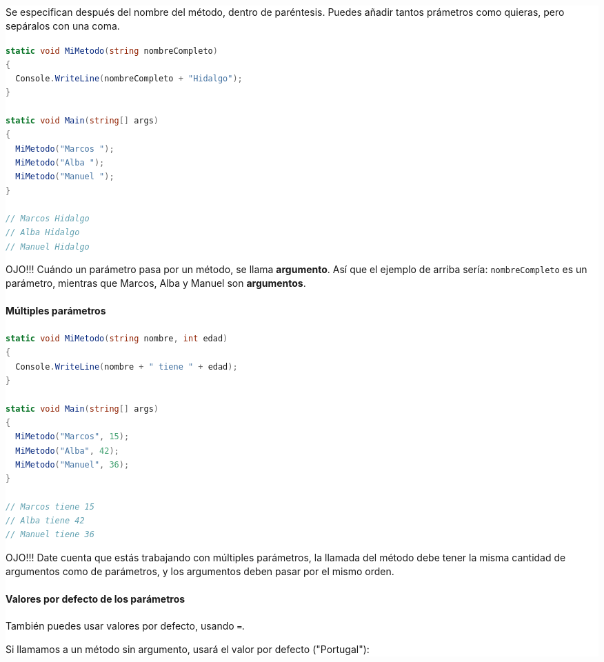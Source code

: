 Se especifican después del nombre del método, dentro de paréntesis. Puedes añadir tantos prámetros como quieras, pero sepáralos con una coma.

```C#
static void MiMetodo(string nombreCompleto)
{
  Console.WriteLine(nombreCompleto + "Hidalgo");
}

static void Main(string[] args)
{
  MiMetodo("Marcos ");
  MiMetodo("Alba ");
  MiMetodo("Manuel ");
}

// Marcos Hidalgo
// Alba Hidalgo
// Manuel Hidalgo
```

OJO!!!
Cuándo un parámetro pasa por un método, se llama **argumento**. Así que el ejemplo de arriba sería:
`nombreCompleto` es un parámetro, mientras que Marcos, Alba y Manuel son **argumentos**.

#### Múltiples parámetros

```C#
static void MiMetodo(string nombre, int edad)
{
  Console.WriteLine(nombre + " tiene " + edad);
}

static void Main(string[] args)
{
  MiMetodo("Marcos", 15);
  MiMetodo("Alba", 42);
  MiMetodo("Manuel", 36);
}

// Marcos tiene 15
// Alba tiene 42
// Manuel tiene 36
```

OJO!!!
Date cuenta que estás trabajando con múltiples parámetros, la llamada del método debe tener la misma cantidad de argumentos como de parámetros, y los argumentos deben pasar por el mismo orden.

#### Valores por defecto de los parámetros

También puedes usar valores por defecto, usando `=`.

Si llamamos a un método sin argumento, usará el valor por defecto ("Portugal"):
